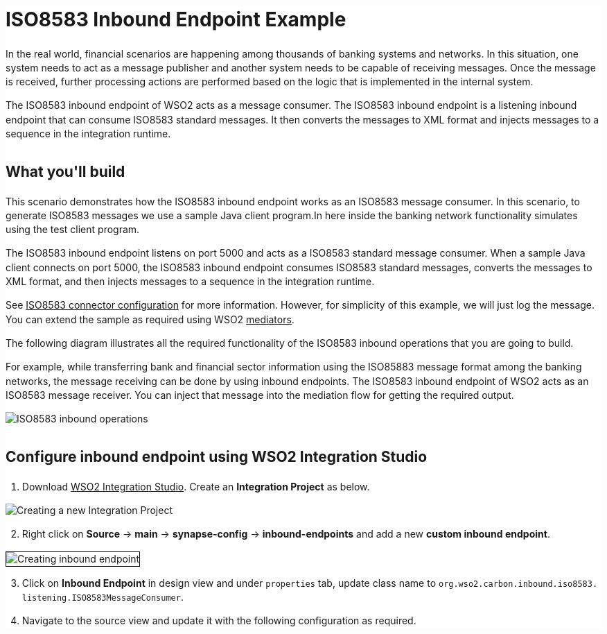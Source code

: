# ISO8583 Inbound Endpoint Example

In the real world, financial scenarios are happening among thousands of banking systems and networks. In this situation, one system needs to act as a message publisher and another system needs to be capable of receiving messages. Once the message is received, further processing actions are performed based on the logic that is implemented in the internal system.

The ISO8583 inbound endpoint of WSO2 acts as a message consumer. The ISO8583 inbound endpoint is a listening inbound endpoint that can consume ISO8583 standard messages. It then converts the messages to XML format and injects messages to a sequence in the integration runtime.

## What you'll build

This scenario demonstrates how the ISO8583 inbound endpoint works as an ISO8583 message consumer. In this scenario, to generate ISO8583 messages we use a sample Java client program.In here inside the banking network functionality simulates using the test client program.

The ISO8583 inbound endpoint listens on port 5000 and acts as a ISO8583 standard message consumer. When a sample Java client connects on port 5000, the ISO8583 inbound endpoint consumes ISO8583 standard messages, converts the messages to XML format, and then injects messages to a sequence in the integration runtime.

See [ISO8583 connector configuration]({{base_path}}/reference/connectors/ISO8583-connector/ISO8583-connector-configuration/) for more information. However, for simplicity of this example, we will just log the message. You can extend the sample as required using WSO2 [ mediators]({{base_path}}/reference/mediators/about-mediators). 

The following diagram illustrates all the required functionality of the ISO8583 inbound operations that you are going to build. 

For example, while transferring bank and financial sector information using the ISO85883 message format among the banking networks, the message receiving can be done by using inbound endpoints. The ISO8583 inbound endpoint of WSO2 acts as an ISO8583 message receiver. You can inject that message into the mediation flow for getting the required output.

<img src="{{base_path}}/assets/img/integrate/connectors/iso8583-inbound-operations.png" title="ISO8583 inbound operations" width="800" alt="ISO8583 inbound operations"/>

## Configure inbound endpoint using WSO2 Integration Studio

1. Download [WSO2 Integration Studio](https://wso2.com/integration/integration-studio/). Create an **Integration Project** as below. 
<img src="{{base_path}}/assets/img/integrate/connectors/integration-project.png" title="Creating a new Integration Project" width="800" alt="Creating a new Integration Project" />

2. Right click on **Source** -> **main** -> **synapse-config** -> **inbound-endpoints** and add a new **custom inbound endpoint**.</br> 
<img src="{{base_path}}/assets/img/integrate/connectors/db-event-inbound-ep.png" title="Creating inbound endpoint" width="400" alt="Creating inbound endpoint" style="border:1px solid black"/>

3. Click on **Inbound Endpoint** in design view and under `properties` tab, update class name to `org.wso2.carbon.inbound.iso8583.listening.ISO8583MessageConsumer`. 

4. Navigate to the source view and update it with the following configuration as required. 
